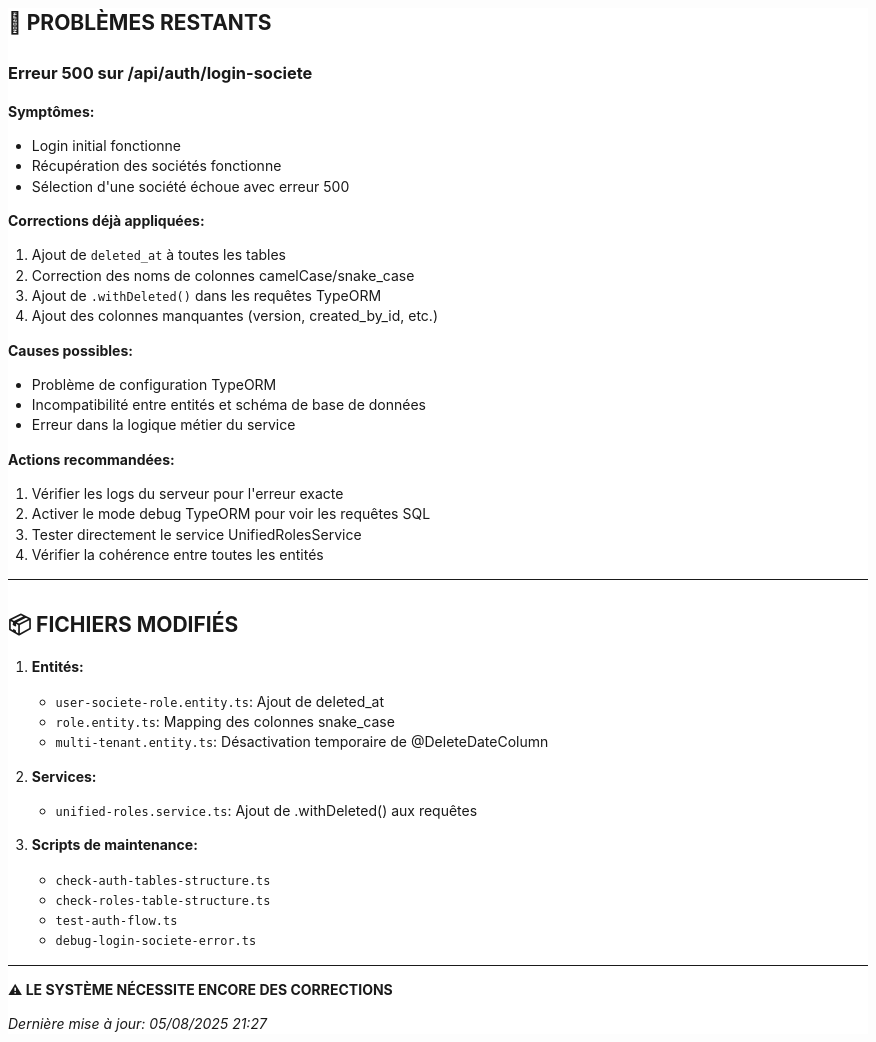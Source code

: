 
## 🔧 PROBLÈMES RESTANTS

### Erreur 500 sur /api/auth/login-societe

**Symptômes:**
- Login initial fonctionne
- Récupération des sociétés fonctionne
- Sélection d'une société échoue avec erreur 500

**Corrections déjà appliquées:**
1. Ajout de `deleted_at` à toutes les tables
2. Correction des noms de colonnes camelCase/snake_case
3. Ajout de `.withDeleted()` dans les requêtes TypeORM
4. Ajout des colonnes manquantes (version, created_by_id, etc.)

**Causes possibles:**
- Problème de configuration TypeORM
- Incompatibilité entre entités et schéma de base de données
- Erreur dans la logique métier du service

**Actions recommandées:**
1. Vérifier les logs du serveur pour l'erreur exacte
2. Activer le mode debug TypeORM pour voir les requêtes SQL
3. Tester directement le service UnifiedRolesService
4. Vérifier la cohérence entre toutes les entités

---

## 📦 FICHIERS MODIFIÉS

1. **Entités:**
   - `user-societe-role.entity.ts`: Ajout de deleted_at
   - `role.entity.ts`: Mapping des colonnes snake_case
   - `multi-tenant.entity.ts`: Désactivation temporaire de @DeleteDateColumn

2. **Services:**
   - `unified-roles.service.ts`: Ajout de .withDeleted() aux requêtes

3. **Scripts de maintenance:**
   - `check-auth-tables-structure.ts`
   - `check-roles-table-structure.ts`
   - `test-auth-flow.ts`
   - `debug-login-societe-error.ts`

---

**⚠️ LE SYSTÈME NÉCESSITE ENCORE DES CORRECTIONS**

*Dernière mise à jour: 05/08/2025 21:27*